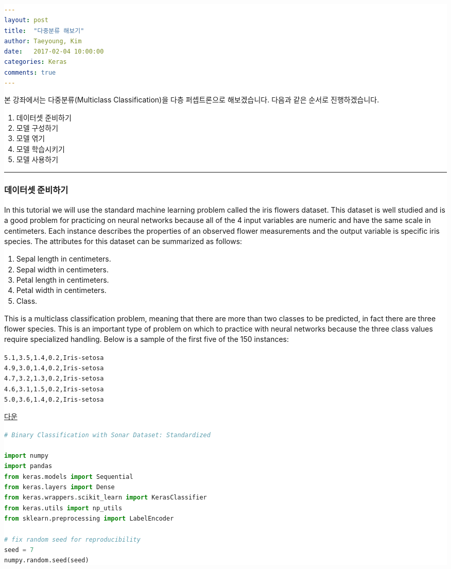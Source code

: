 ```yaml
---
layout: post
title:  "다중분류 해보기"
author: Taeyoung, Kim
date:   2017-02-04 10:00:00
categories: Keras
comments: true
---
```

본 강좌에서는 다중분류(Multiclass Classification)을 다층 퍼셉트론으로 해보겠습니다. 다음과 같은 순서로 진행하겠습니다.

1. 데이터셋 준비하기
1. 모델 구성하기
1. 모델 엮기
1. 모델 학습시키기
1. 모델 사용하기

---

### 데이터셋 준비하기

In this tutorial we will use the standard machine learning problem called the iris flowers dataset. This dataset is well studied and is a good problem for practicing on neural networks because all of the 4 input variables are numeric and have the same scale in centimeters. Each instance describes the properties of an observed flower measurements and the output variable is specific iris species. The attributes for this dataset can be summarized as follows:
1. Sepal length in centimeters. 
2. Sepal width in centimeters. 
3. Petal length in centimeters. 
4. Petal width in centimeters. 
5. Class.

This is a multiclass classification problem, meaning that there are more than two classes to be predicted, in fact there are three flower species. This is an important type of problem on which to practice with neural networks because the three class values require specialized handling. Below is a sample of the first five of the 150 instances:

    5.1,3.5,1.4,0.2,Iris-setosa
    4.9,3.0,1.4,0.2,Iris-setosa
    4.7,3.2,1.3,0.2,Iris-setosa
    4.6,3.1,1.5,0.2,Iris-setosa
    5.0,3.6,1.4,0.2,Iris-setosa

[다운](http://archive.ics.uci.edu/ml/machine-learning-databases/iris/iris.data)


```python
# Binary Classification with Sonar Dataset: Standardized

import numpy
import pandas
from keras.models import Sequential
from keras.layers import Dense
from keras.wrappers.scikit_learn import KerasClassifier
from keras.utils import np_utils
from sklearn.preprocessing import LabelEncoder

# fix random seed for reproducibility
seed = 7
numpy.random.seed(seed)
```
